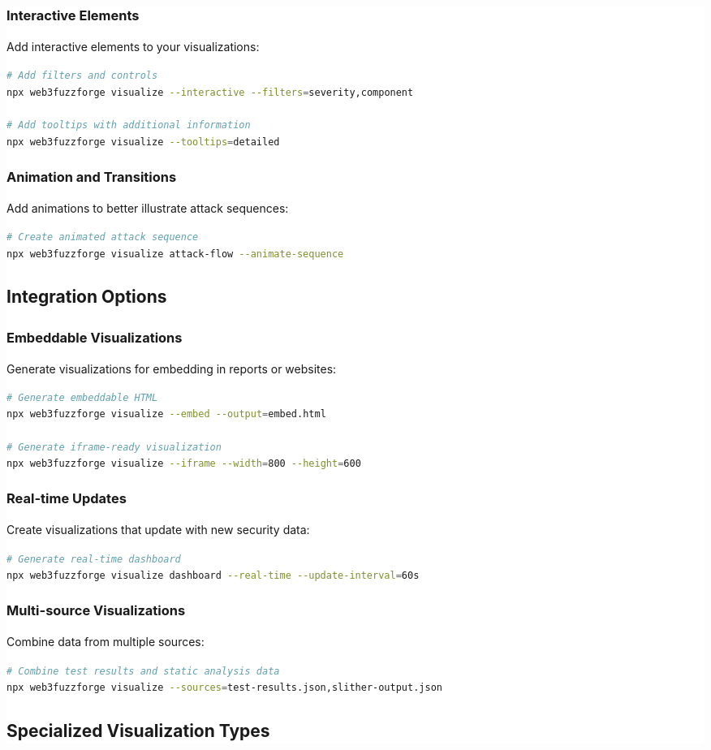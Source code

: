 ### Interactive Elements

Add interactive elements to your visualizations:

```bash
# Add filters and controls
npx web3fuzzforge visualize --interactive --filters=severity,component

# Add tooltips with additional information
npx web3fuzzforge visualize --tooltips=detailed
```

### Animation and Transitions

Add animations to better illustrate attack sequences:

```bash
# Create animated attack sequence
npx web3fuzzforge visualize attack-flow --animate-sequence
```

## Integration Options

### Embeddable Visualizations

Generate visualizations for embedding in reports or websites:

```bash
# Generate embeddable HTML
npx web3fuzzforge visualize --embed --output=embed.html

# Generate iframe-ready visualization
npx web3fuzzforge visualize --iframe --width=800 --height=600
```

### Real-time Updates

Create visualizations that update with new security data:

```bash
# Generate real-time dashboard
npx web3fuzzforge visualize dashboard --real-time --update-interval=60s
```

### Multi-source Visualizations

Combine data from multiple sources:

```bash
# Combine test results and static analysis data
npx web3fuzzforge visualize --sources=test-results.json,slither-output.json
```

## Specialized Visualization Types
